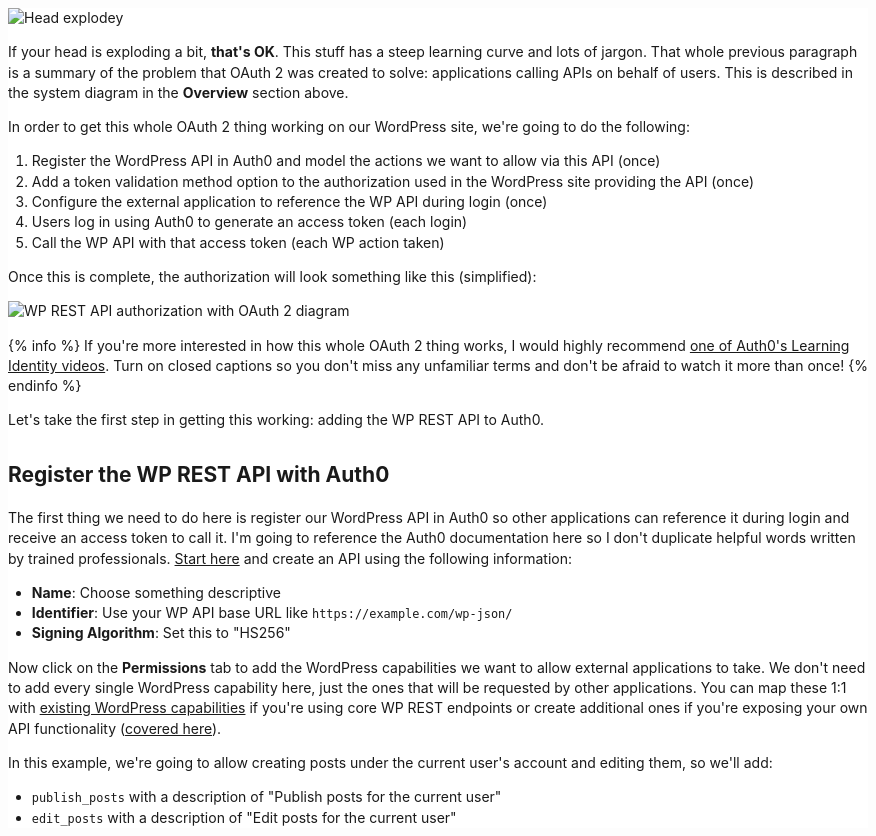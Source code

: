 ![Head explodey](/_images/2020/12/head-explode-emoji.png)

If your head is exploding a bit, **that's OK**. This stuff has a steep learning curve and lots of jargon. That whole previous paragraph is a summary of the problem that OAuth 2 was created to solve: applications calling APIs on behalf of users. This is described in the system diagram in the **Overview** section above.

In order to get this whole OAuth 2 thing working on our WordPress site, we're going to do the following:

1. Register the WordPress API in Auth0 and model the actions we want to allow via this API (once)
2. Add a token validation method option to the authorization used in the WordPress site providing the API (once)
3. Configure the external application to reference the WP API during login (once)
4. Users log in using Auth0 to generate an access token (each login)
5. Call the WP API with that access token (each WP action taken)

Once this is complete, the authorization will look something like this (simplified):

![WP REST API authorization with OAuth 2 diagram](/_images/2020/12/wp-rest-api-authorization-with-oauth2.png)

{% info %}
If you're more interested in how this whole OAuth 2 thing works, I would highly recommend [one of Auth0's Learning Identity videos](https://auth0.com/docs/videos/learn-identity-series/calling-an-api). Turn on closed captions so you don't miss any unfamiliar terms and don't be afraid to watch it more than once!
{% endinfo %}

Let's take the first step in getting this working: adding the WP REST API to Auth0.

## Register the WP REST API with Auth0

The first thing we need to do here is register our WordPress API in Auth0 so other applications can reference it during login and receive an access token to call it. I'm going to reference the Auth0 documentation here so I don't duplicate helpful words written by trained professionals. [Start here](https://auth0.com/docs/get-started/auth0-overview/set-up-apis) and create an API using the following information:

- **Name**: Choose something descriptive
- **Identifier**: Use your WP API base URL like `https://example.com/wp-json/`
- **Signing Algorithm**: Set this to "HS256"

Now click on the **Permissions** tab to add the WordPress capabilities we want to allow external applications to take. We don't need to add every single WordPress capability here, just the ones that will be requested by other applications. You can map these 1:1 with [existing WordPress capabilities](https://wordpress.org/support/article/roles-and-capabilities/#capability-vs-role-table) if you're using core WP REST endpoints or create additional ones if you're exposing your own API functionality ([covered here](https://developer.wordpress.org/rest-api/extending-the-rest-api/adding-custom-endpoints/)). 

In this example, we're going to allow creating posts under the current user's account and editing them, so we'll add:

- `publish_posts` with a description of "Publish posts for the current user"
- `edit_posts` with a description of "Edit posts for the current user"
